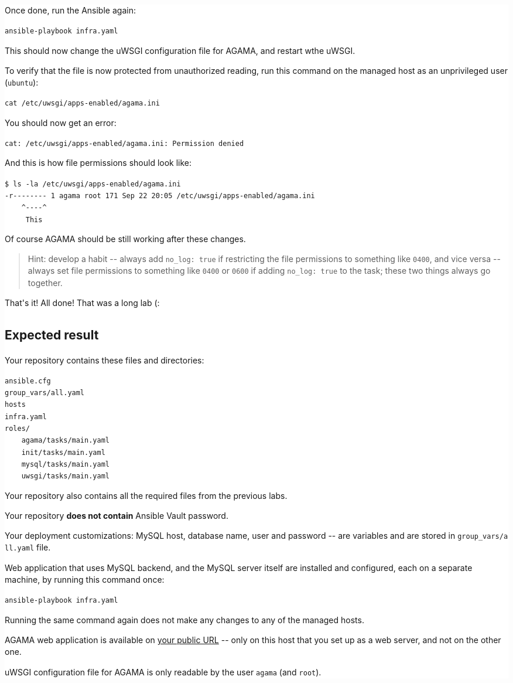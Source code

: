 Once done, run the Ansible again:

    ansible-playbook infra.yaml

This should now change the uWSGI configuration file for AGAMA, and restart wthe uWSGI.

To verify that the file is now protected from unauthorized reading, run this command on the managed
host as an unprivileged user (`ubuntu`):

    cat /etc/uwsgi/apps-enabled/agama.ini

You should now get an error:

    cat: /etc/uwsgi/apps-enabled/agama.ini: Permission denied

And this is how file permissions should look like:

    $ ls -la /etc/uwsgi/apps-enabled/agama.ini
    -r-------- 1 agama root 171 Sep 22 20:05 /etc/uwsgi/apps-enabled/agama.ini
        ^----^
         This

Of course AGAMA should be still working after these changes.

 > Hint: develop a habit -- always add `no_log: true` if restricting the file permissions to
 > something like `0400`, and vice versa --  always set file permissions to something like `0400`
 > or `0600` if adding `no_log: true` to the task; these two things always go together.

That's it! All done! That was a long lab (:


## Expected result

Your repository contains these files and directories:

    ansible.cfg
    group_vars/all.yaml
    hosts
    infra.yaml
    roles/
        agama/tasks/main.yaml
        init/tasks/main.yaml
        mysql/tasks/main.yaml
        uwsgi/tasks/main.yaml

Your repository also contains all the required files from the previous labs.

Your repository **does not contain** Ansible Vault password.

Your deployment customizations: MySQL host, database name, user and password -- are variables and
are stored in `group_vars/all.yaml` file.

Web application that uses MySQL backend, and the MySQL server itself are installed and configured,
each on a separate machine, by running this command once:

    ansible-playbook infra.yaml

Running the same command again does not make any changes to any of the managed hosts.

AGAMA web application is available on [your public URL](http://193.40.157.25/students.html) -- only
on this host that you set up as a web server, and not on the other one.

uWSGI configuration file for AGAMA is only readable by the user `agama` (and `root`).
